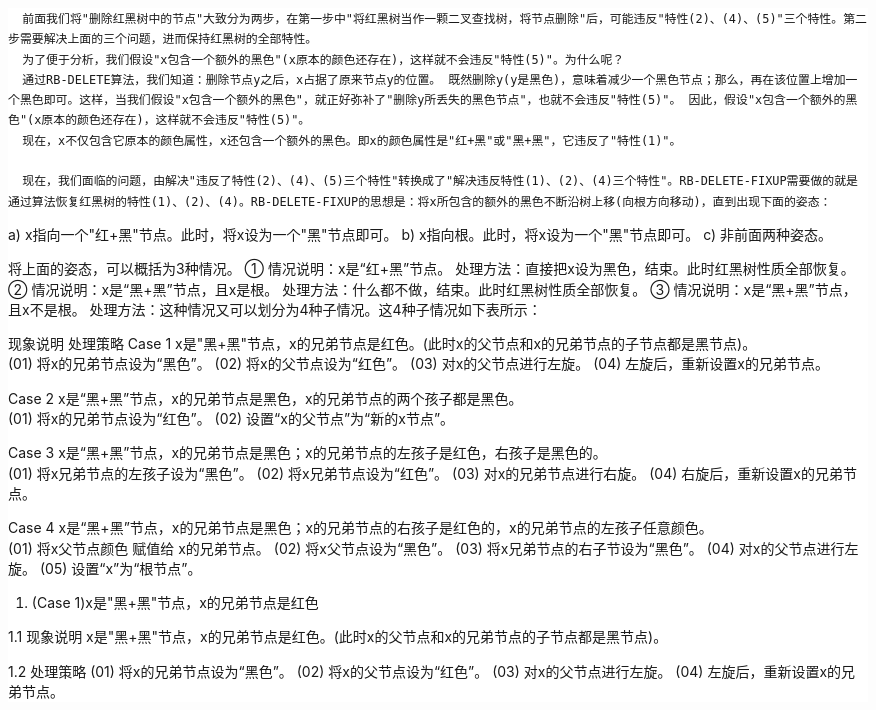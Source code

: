 
      前面我们将"删除红黑树中的节点"大致分为两步，在第一步中"将红黑树当作一颗二叉查找树，将节点删除"后，可能违反"特性(2)、(4)、(5)"三个特性。第二步需要解决上面的三个问题，进而保持红黑树的全部特性。
      为了便于分析，我们假设"x包含一个额外的黑色"(x原本的颜色还存在)，这样就不会违反"特性(5)"。为什么呢？
      通过RB-DELETE算法，我们知道：删除节点y之后，x占据了原来节点y的位置。 既然删除y(y是黑色)，意味着减少一个黑色节点；那么，再在该位置上增加一个黑色即可。这样，当我们假设"x包含一个额外的黑色"，就正好弥补了"删除y所丢失的黑色节点"，也就不会违反"特性(5)"。 因此，假设"x包含一个额外的黑色"(x原本的颜色还存在)，这样就不会违反"特性(5)"。
      现在，x不仅包含它原本的颜色属性，x还包含一个额外的黑色。即x的颜色属性是"红+黑"或"黑+黑"，它违反了"特性(1)"。

      现在，我们面临的问题，由解决"违反了特性(2)、(4)、(5)三个特性"转换成了"解决违反特性(1)、(2)、(4)三个特性"。RB-DELETE-FIXUP需要做的就是通过算法恢复红黑树的特性(1)、(2)、(4)。RB-DELETE-FIXUP的思想是：将x所包含的额外的黑色不断沿树上移(向根方向移动)，直到出现下面的姿态：
a) x指向一个"红+黑"节点。此时，将x设为一个"黑"节点即可。
b) x指向根。此时，将x设为一个"黑"节点即可。
c) 非前面两种姿态。

将上面的姿态，可以概括为3种情况。
① 情况说明：x是“红+黑”节点。
    处理方法：直接把x设为黑色，结束。此时红黑树性质全部恢复。
② 情况说明：x是“黑+黑”节点，且x是根。
    处理方法：什么都不做，结束。此时红黑树性质全部恢复。
③ 情况说明：x是“黑+黑”节点，且x不是根。
    处理方法：这种情况又可以划分为4种子情况。这4种子情况如下表所示：


现象说明	处理策略
Case 1	x是"黑+黑"节点，x的兄弟节点是红色。(此时x的父节点和x的兄弟节点的子节点都是黑节点)。	
(01) 将x的兄弟节点设为“黑色”。
(02) 将x的父节点设为“红色”。
(03) 对x的父节点进行左旋。
(04) 左旋后，重新设置x的兄弟节点。

Case 2	x是“黑+黑”节点，x的兄弟节点是黑色，x的兄弟节点的两个孩子都是黑色。	
(01) 将x的兄弟节点设为“红色”。
(02) 设置“x的父节点”为“新的x节点”。

Case 3	x是“黑+黑”节点，x的兄弟节点是黑色；x的兄弟节点的左孩子是红色，右孩子是黑色的。	
(01) 将x兄弟节点的左孩子设为“黑色”。
(02) 将x兄弟节点设为“红色”。
(03) 对x的兄弟节点进行右旋。
(04) 右旋后，重新设置x的兄弟节点。

Case 4	x是“黑+黑”节点，x的兄弟节点是黑色；x的兄弟节点的右孩子是红色的，x的兄弟节点的左孩子任意颜色。	
(01) 将x父节点颜色 赋值给 x的兄弟节点。
(02) 将x父节点设为“黑色”。
(03) 将x兄弟节点的右子节设为“黑色”。
(04) 对x的父节点进行左旋。
(05) 设置“x”为“根节点”。

 

1. (Case 1)x是"黑+黑"节点，x的兄弟节点是红色

1.1 现象说明
x是"黑+黑"节点，x的兄弟节点是红色。(此时x的父节点和x的兄弟节点的子节点都是黑节点)。

1.2 处理策略
(01) 将x的兄弟节点设为“黑色”。
(02) 将x的父节点设为“红色”。
(03) 对x的父节点进行左旋。
(04) 左旋后，重新设置x的兄弟节点。
